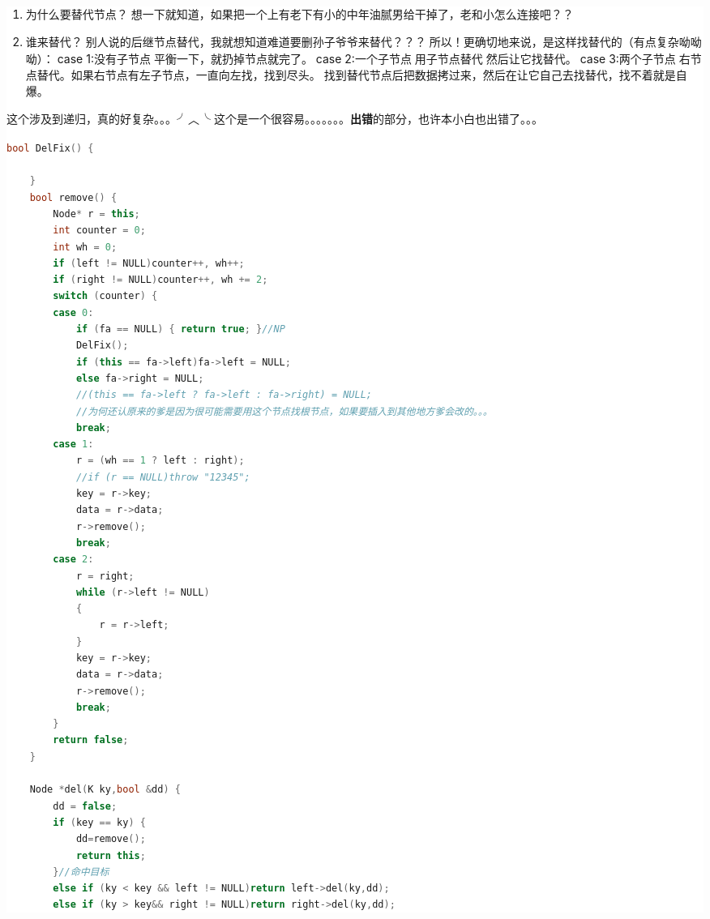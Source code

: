 1. 为什么要替代节点？
 想一下就知道，如果把一个上有老下有小的中年油腻男给干掉了，老和小怎么连接吧？？

 2. 谁来替代？
 别人说的后继节点替代，我就想知道难道要删孙子爷爷来替代？？？
 所以！更确切地来说，是这样找替代的（有点复杂呦呦呦）：
 case 1:没有子节点
 平衡一下，就扔掉节点就完了。
 case 2:一个子节点
 用子节点替代
 然后让它找替代。
 case 3:两个子节点
 右节点替代。如果右节点有左子节点，一直向左找，找到尽头。
 找到替代节点后把数据拷过来，然后在让它自己去找替代，找不着就是自爆。

这个涉及到递归，真的好复杂。。。╯︿╰
这个是一个很容易。。。。。。。**出错**的部分，也许本小白也出错了。。。
```cpp
bool DelFix() {

	}
	bool remove() {
		Node* r = this;
		int counter = 0;
		int wh = 0;
		if (left != NULL)counter++, wh++;
		if (right != NULL)counter++, wh += 2;
		switch (counter) {
		case 0:
			if (fa == NULL) { return true; }//NP
			DelFix();
			if (this == fa->left)fa->left = NULL;
			else fa->right = NULL;
			//(this == fa->left ? fa->left : fa->right) = NULL;
			//为何还认原来的爹是因为很可能需要用这个节点找根节点，如果要插入到其他地方爹会改的。。。
			break;
		case 1:
			r = (wh == 1 ? left : right);
			//if (r == NULL)throw "12345";
			key = r->key;
			data = r->data;
			r->remove();
			break;
		case 2:
			r = right;
			while (r->left != NULL)
			{
				r = r->left;
			}
			key = r->key;
			data = r->data;
			r->remove();
			break;
		}
		return false;
	}

	Node *del(K ky,bool &dd) {
		dd = false;
		if (key == ky) {
			dd=remove();
			return this;
		}//命中目标
		else if (ky < key && left != NULL)return left->del(ky,dd);
		else if (ky > key&& right != NULL)return right->del(ky,dd);
```